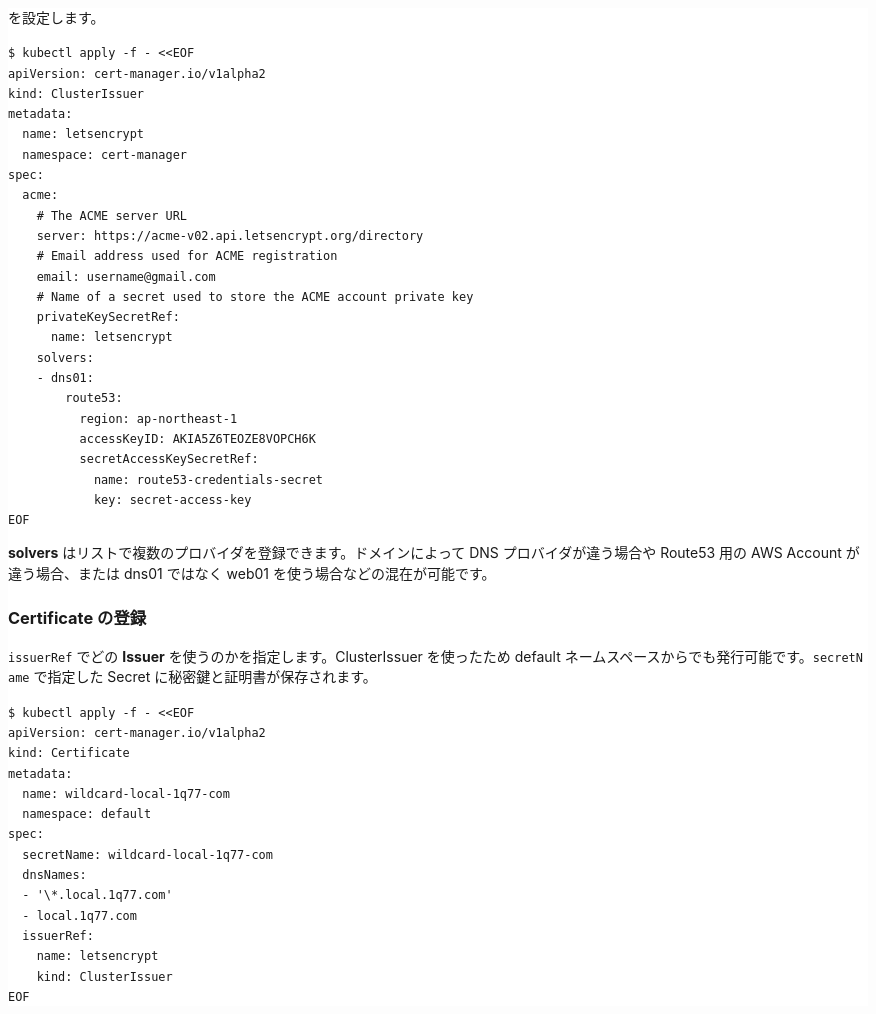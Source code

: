 を設定します。

```
$ kubectl apply -f - <<EOF
apiVersion: cert-manager.io/v1alpha2
kind: ClusterIssuer
metadata:
  name: letsencrypt
  namespace: cert-manager
spec:
  acme:
    # The ACME server URL
    server: https://acme-v02.api.letsencrypt.org/directory
    # Email address used for ACME registration
    email: username@gmail.com
    # Name of a secret used to store the ACME account private key
    privateKeySecretRef:
      name: letsencrypt
    solvers:
    - dns01:
        route53:
          region: ap-northeast-1
          accessKeyID: AKIA5Z6TEOZE8VOPCH6K
          secretAccessKeySecretRef:
            name: route53-credentials-secret
            key: secret-access-key
EOF

```

**solvers** はリストで複数のプロバイダを登録できます。ドメインによって DNS プロバイダが違う場合や Route53 用の AWS Account が違う場合、または dns01 ではなく web01 を使う場合などの混在が可能です。

### Certificate の登録

`issuerRef` でどの **Issuer** を使うのかを指定します。ClusterIssuer を使ったため default ネームスペースからでも発行可能です。`secretName` で指定した Secret に秘密鍵と証明書が保存されます。

```
$ kubectl apply -f - <<EOF
apiVersion: cert-manager.io/v1alpha2
kind: Certificate
metadata:
  name: wildcard-local-1q77-com
  namespace: default
spec:
  secretName: wildcard-local-1q77-com
  dnsNames:
  - '\*.local.1q77.com'
  - local.1q77.com
  issuerRef:
    name: letsencrypt
    kind: ClusterIssuer
EOF

```
